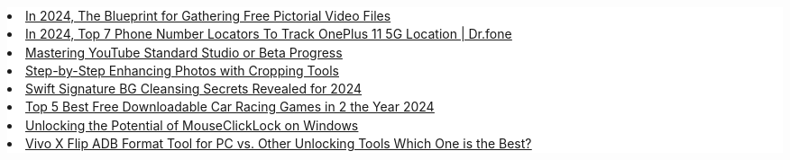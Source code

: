 <li><a href="https://fox-hovers.techidaily.com/in-2024-the-blueprint-for-gathering-free-pictorial-video-files/"><u>In 2024, The Blueprint for Gathering Free Pictorial Video Files</u></a></li>
<li><a href="https://android-location-track.techidaily.com/in-2024-top-7-phone-number-locators-to-track-oneplus-11-5g-location-drfone-by-drfone-virtual-android/"><u>In 2024, Top 7 Phone Number Locators To Track OnePlus 11 5G Location | Dr.fone</u></a></li>
<li><a href="https://youtube-videos.techidaily.com/mastering-youtube-standard-studio-or-beta-progress/"><u>Mastering YouTube  Standard Studio or Beta Progress</u></a></li>
<li><a href="https://fox-hovers.techidaily.com/step-by-step-enhancing-photos-with-cropping-tools/"><u>Step-by-Step  Enhancing Photos with Cropping Tools</u></a></li>
<li><a href="https://fox-hovers.techidaily.com/swift-signature-bg-cleansing-secrets-revealed-for-2024/"><u>Swift Signature BG Cleansing Secrets Revealed for 2024</u></a></li>
<li><a href="https://tech-recovery.techidaily.com/top-5-best-free-downloadable-car-racing-games-in-2-the-year-2024/"><u>Top 5 Best Free Downloadable Car Racing Games in 2 the Year 2024</u></a></li>
<li><a href="https://win11-tips.techidaily.com/unlocking-the-potential-of-mouseclicklock-on-windows/"><u>Unlocking the Potential of MouseClickLock on Windows</u></a></li>
<li><a href="https://bypass-frp.techidaily.com/vivo-x-flip-adb-format-tool-for-pc-vs-other-unlocking-tools-which-one-is-the-best-by-drfone-android/"><u>Vivo X Flip ADB Format Tool for PC vs. Other Unlocking Tools Which One is the Best?</u></a></li>
</ul></div>

